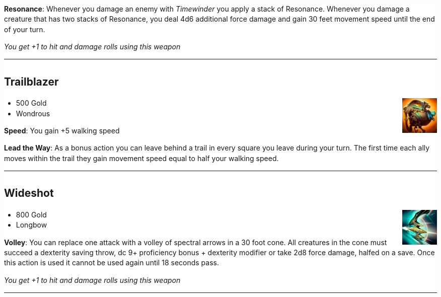 **Resonance**: Whenever you damage an enemy with *Timewinder* you apply a stack of Resonance. Whenever you damage a creature that has two stacks of Resonance, you deal 4d6 additional force damage and gain 30 feet movement speed until the end of your turn. 

_You get +1 to hit and damage rolls using this weapon_

---

## Trailblazer

<img src="https://github.com/Sebastianhju/Runeterra-5e/blob/main/img-items/Trailblazer.png" Align=right width=8% height=8%>

- 500 Gold
- Wondrous  

**Speed**: You gain +5 walking speed

**Lead the Way**: As a bonus action you can leave behind a trail in every square you leave during your turn. The first time each ally moves within the trail they gain movement speed equal to half your walking speed. 

---

## Wideshot
<img src="https://github.com/Sebastianhju/Runeterra-5e/blob/main/img-items/Wideshot.png" Align=right width=8% height=8%>

- 800 Gold
- Longbow

**Volley**: You can replace one attack with a volley of spectral arrows in a 30 foot cone. All creatures in the cone must succeed a dexterity saving throw, dc 9+ proficiency bonus + dexterity modifier or take 2d8 force damage, halfed on a save. Once this action is used it cannot be used again until 18 seconds pass. 

_You get +1 to hit and damage rolls using this weapon_

---
